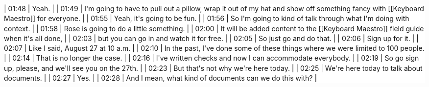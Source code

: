 | 01:48      | Yeah.                                                                                                                                                                                                                                                                                                      |
| 01:49      | I'm going to have to pull out a pillow, wrap it out of my hat and show off something fancy with [[Keyboard Maestro]] for everyone.                                                                                                                                                                             |
| 01:55      | Yeah, it's going to be fun.                                                                                                                                                                                                                                                                                |
| 01:56      | So I'm going to kind of talk through what I'm doing with context.                                                                                                                                                                                                                                          |
| 01:58      | Rose is going to do a little something.                                                                                                                                                                                                                                                                    |
| 02:00      | It will be added content to the [[Keyboard Maestro]] field guide when it's all done,                                                                                                                                                                                                                           |
| 02:03      | but you can go in and watch it for free.                                                                                                                                                                                                                                                                   |
| 02:05      | So just go and do that.                                                                                                                                                                                                                                                                                    |
| 02:06      | Sign up for it.                                                                                                                                                                                                                                                                                            |
| 02:07      | Like I said, August 27 at 10 a.m.                                                                                                                                                                                                                                                                          |
| 02:10      | In the past, I've done some of these things where we were limited to 100 people.                                                                                                                                                                                                                           |
| 02:14      | That is no longer the case.                                                                                                                                                                                                                                                                                |
| 02:16      | I've written checks and now I can accommodate everybody.                                                                                                                                                                                                                                                   |
| 02:19      | So go sign up, please, and we'll see you on the 27th.                                                                                                                                                                                                                                                      |
| 02:23      | But that's not why we're here today.                                                                                                                                                                                                                                                                       |
| 02:25      | We're here today to talk about documents.                                                                                                                                                                                                                                                                  |
| 02:27      | Yes.                                                                                                                                                                                                                                                                                                       |
| 02:28      | And I mean, what kind of documents can we do this with?                                                                                                                                                                                                                                                    |